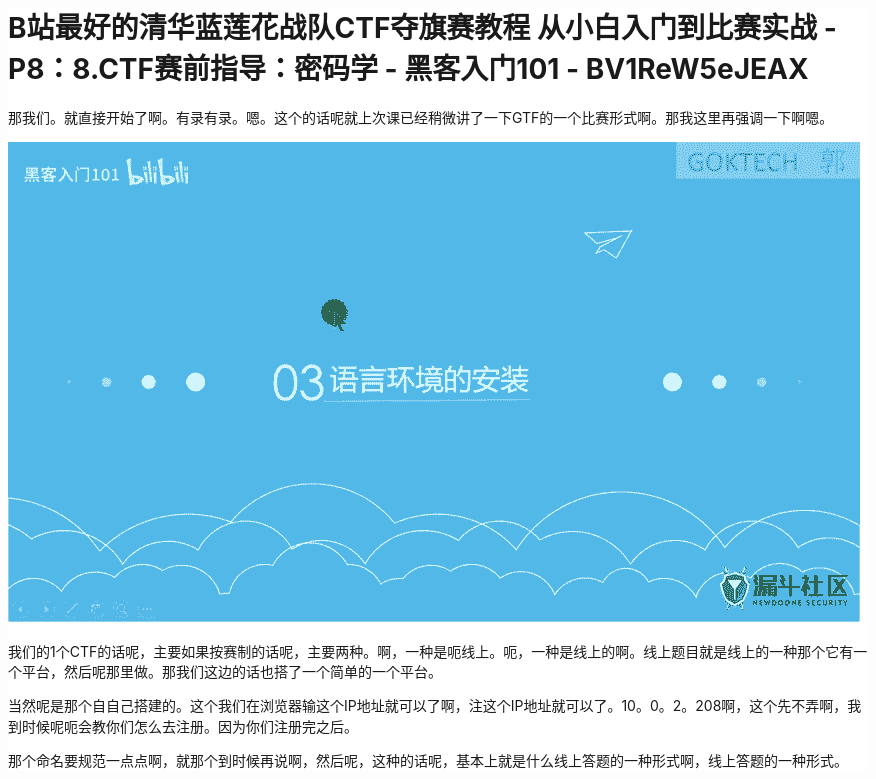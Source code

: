 # B站最好的清华蓝莲花战队CTF夺旗赛教程 从小白入门到比赛实战 - P8：8.CTF赛前指导：密码学 - 黑客入门101 - BV1ReW5eJEAX

那我们。就直接开始了啊。有录有录。嗯。这个的话呢就上次课已经稍微讲了一下GTF的一个比赛形式啊。那我这里再强调一下啊嗯。



![](img/7aa1c6ee42347c17150da3c7697ea161_1.png)

我们的1个CTF的话呢，主要如果按赛制的话呢，主要两种。啊，一种是呃线上。呃，一种是线上的啊。线上题目就是线上的一种那个它有一个平台，然后呢那里做。那我们这边的话也搭了一个简单的一个平台。

当然呢是那个自自己搭建的。这个我们在浏览器输这个IP地址就可以了啊，注这个IP地址就可以了。10。0。2。208啊，这个先不弄啊，我到时候呢呃会教你们怎么去注册。因为你们注册完之后。

那个命名要规范一点点啊，就那个到时候再说啊，然后呢，这种的话呢，基本上就是什么线上答题的一种形式啊，线上答题的一种形式。


